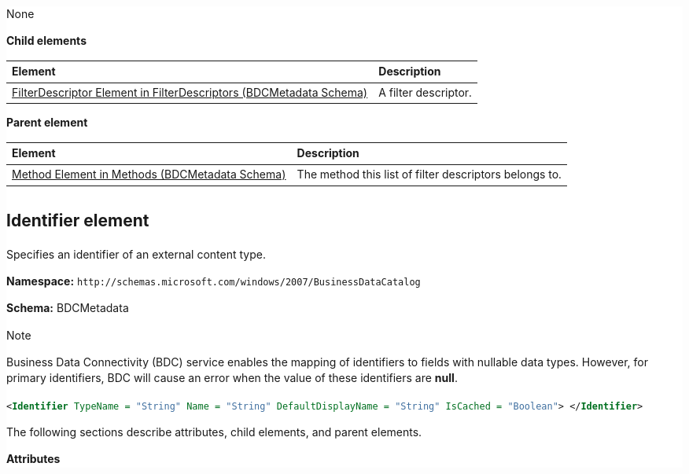     
    
None 
  
    
    
 **Child elements**
  
    
    


|**Element**|**Description**|
|:-----|:-----|
| [FilterDescriptor Element in FilterDescriptors (BDCMetadata Schema)](http://msdn.microsoft.com/library/8ce0a852-38f9-75d2-8258-27c57418f53c%28Office.15%29.aspx)|A filter descriptor. |
   
 **Parent element**
  
    
    


|**Element**|**Description**|
|:-----|:-----|
| [Method Element in Methods (BDCMetadata Schema)](http://msdn.microsoft.com/library/70e87a9e-4959-0a7b-3f37-ddec36473ff4%28Office.15%29.aspx)|The method this list of filter descriptors belongs to. |
   

## Identifier element
<a name="bkmk_Identifier"> </a>

Specifies an identifier of an external content type. 
  
    
    

  
    
    
 **Namespace:** `http://schemas.microsoft.com/windows/2007/BusinessDataCatalog`
  
    
    
 **Schema:** BDCMetadata
  
    
    

> [!NOTE]
> Business Data Connectivity (BDC) service enables the mapping of identifiers to fields with nullable data types. However, for primary identifiers, BDC will cause an error when the value of these identifiers are **null**. 
  
    
    




```XML
<Identifier TypeName = "String" Name = "String" DefaultDisplayName = "String" IsCached = "Boolean"> </Identifier>
```

The following sections describe attributes, child elements, and parent elements. 
  
    
    
 **Attributes**
  